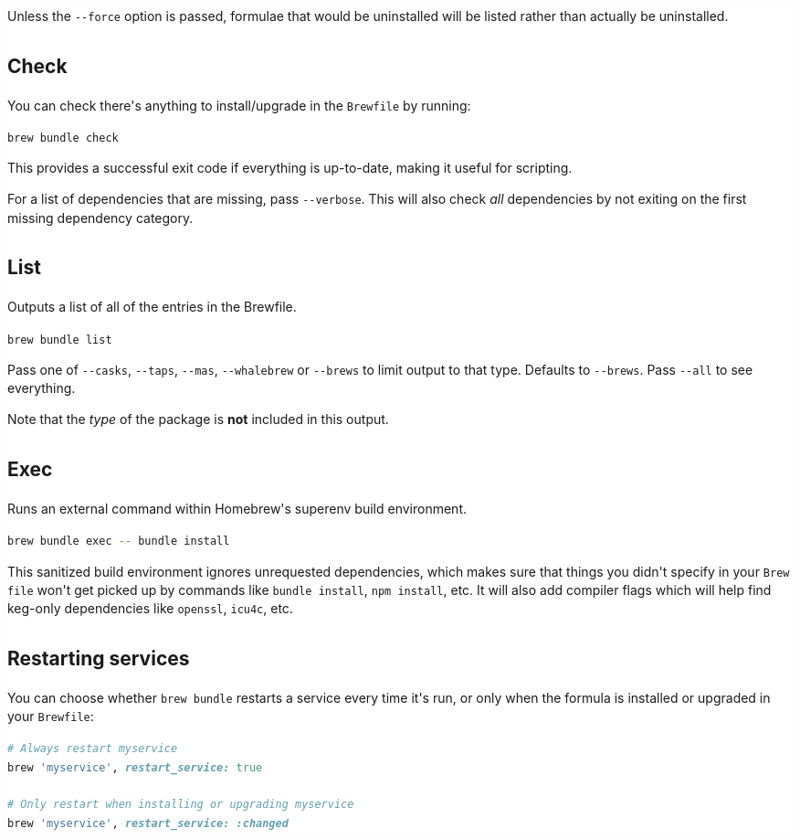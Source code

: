 Unless the `--force` option is passed, formulae that would be uninstalled will be listed rather than actually be uninstalled.

## Check

You can check there's anything to install/upgrade in the `Brewfile` by running:

```bash
brew bundle check
```

This provides a successful exit code if everything is up-to-date, making it useful for scripting.

For a list of dependencies that are missing, pass `--verbose`. This will also check _all_ dependencies by not exiting on the first missing dependency category.

## List

Outputs a list of all of the entries in the Brewfile.

```bash
brew bundle list
```

Pass one of `--casks`, `--taps`, `--mas`, `--whalebrew` or `--brews` to limit output to that type. Defaults to `--brews`. Pass `--all` to see everything.

Note that the _type_ of the package is **not** included in this output.

## Exec

Runs an external command within Homebrew's superenv build environment.

```bash
brew bundle exec -- bundle install
```

This sanitized build environment ignores unrequested dependencies, which makes sure that things you didn't specify in your `Brewfile` won't get picked up by commands like `bundle install`, `npm install`, etc. It will also add compiler flags which will help find keg-only dependencies like `openssl`, `icu4c`, etc.

## Restarting services

You can choose whether `brew bundle` restarts a service every time it's run, or
only when the formula is installed or upgraded in your `Brewfile`:

```ruby
# Always restart myservice
brew 'myservice', restart_service: true

# Only restart when installing or upgrading myservice
brew 'myservice', restart_service: :changed
```

